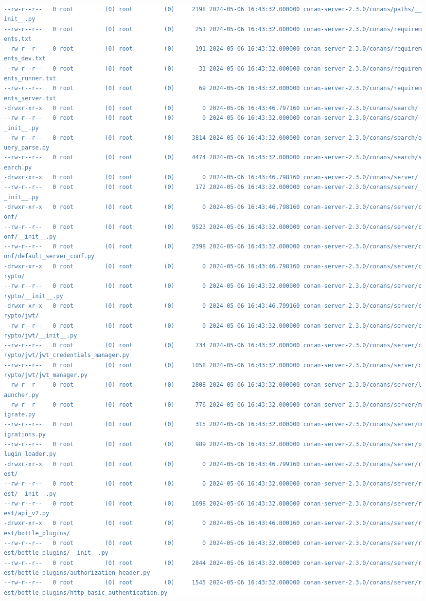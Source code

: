 ```diff
--rw-r--r--   0 root         (0) root         (0)     2198 2024-05-06 16:43:32.000000 conan-server-2.3.0/conans/paths/__init__.py
--rw-r--r--   0 root         (0) root         (0)      251 2024-05-06 16:43:32.000000 conan-server-2.3.0/conans/requirements.txt
--rw-r--r--   0 root         (0) root         (0)      191 2024-05-06 16:43:32.000000 conan-server-2.3.0/conans/requirements_dev.txt
--rw-r--r--   0 root         (0) root         (0)       31 2024-05-06 16:43:32.000000 conan-server-2.3.0/conans/requirements_runner.txt
--rw-r--r--   0 root         (0) root         (0)       69 2024-05-06 16:43:32.000000 conan-server-2.3.0/conans/requirements_server.txt
-drwxr-xr-x   0 root         (0) root         (0)        0 2024-05-06 16:43:46.797160 conan-server-2.3.0/conans/search/
--rw-r--r--   0 root         (0) root         (0)        0 2024-05-06 16:43:32.000000 conan-server-2.3.0/conans/search/__init__.py
--rw-r--r--   0 root         (0) root         (0)     3814 2024-05-06 16:43:32.000000 conan-server-2.3.0/conans/search/query_parse.py
--rw-r--r--   0 root         (0) root         (0)     4474 2024-05-06 16:43:32.000000 conan-server-2.3.0/conans/search/search.py
-drwxr-xr-x   0 root         (0) root         (0)        0 2024-05-06 16:43:46.798160 conan-server-2.3.0/conans/server/
--rw-r--r--   0 root         (0) root         (0)      172 2024-05-06 16:43:32.000000 conan-server-2.3.0/conans/server/__init__.py
-drwxr-xr-x   0 root         (0) root         (0)        0 2024-05-06 16:43:46.798160 conan-server-2.3.0/conans/server/conf/
--rw-r--r--   0 root         (0) root         (0)     9523 2024-05-06 16:43:32.000000 conan-server-2.3.0/conans/server/conf/__init__.py
--rw-r--r--   0 root         (0) root         (0)     2398 2024-05-06 16:43:32.000000 conan-server-2.3.0/conans/server/conf/default_server_conf.py
-drwxr-xr-x   0 root         (0) root         (0)        0 2024-05-06 16:43:46.798160 conan-server-2.3.0/conans/server/crypto/
--rw-r--r--   0 root         (0) root         (0)        0 2024-05-06 16:43:32.000000 conan-server-2.3.0/conans/server/crypto/__init__.py
-drwxr-xr-x   0 root         (0) root         (0)        0 2024-05-06 16:43:46.799160 conan-server-2.3.0/conans/server/crypto/jwt/
--rw-r--r--   0 root         (0) root         (0)        0 2024-05-06 16:43:32.000000 conan-server-2.3.0/conans/server/crypto/jwt/__init__.py
--rw-r--r--   0 root         (0) root         (0)      734 2024-05-06 16:43:32.000000 conan-server-2.3.0/conans/server/crypto/jwt/jwt_credentials_manager.py
--rw-r--r--   0 root         (0) root         (0)     1058 2024-05-06 16:43:32.000000 conan-server-2.3.0/conans/server/crypto/jwt/jwt_manager.py
--rw-r--r--   0 root         (0) root         (0)     2808 2024-05-06 16:43:32.000000 conan-server-2.3.0/conans/server/launcher.py
--rw-r--r--   0 root         (0) root         (0)      776 2024-05-06 16:43:32.000000 conan-server-2.3.0/conans/server/migrate.py
--rw-r--r--   0 root         (0) root         (0)      315 2024-05-06 16:43:32.000000 conan-server-2.3.0/conans/server/migrations.py
--rw-r--r--   0 root         (0) root         (0)      989 2024-05-06 16:43:32.000000 conan-server-2.3.0/conans/server/plugin_loader.py
-drwxr-xr-x   0 root         (0) root         (0)        0 2024-05-06 16:43:46.799160 conan-server-2.3.0/conans/server/rest/
--rw-r--r--   0 root         (0) root         (0)        0 2024-05-06 16:43:32.000000 conan-server-2.3.0/conans/server/rest/__init__.py
--rw-r--r--   0 root         (0) root         (0)     1698 2024-05-06 16:43:32.000000 conan-server-2.3.0/conans/server/rest/api_v2.py
-drwxr-xr-x   0 root         (0) root         (0)        0 2024-05-06 16:43:46.800160 conan-server-2.3.0/conans/server/rest/bottle_plugins/
--rw-r--r--   0 root         (0) root         (0)        0 2024-05-06 16:43:32.000000 conan-server-2.3.0/conans/server/rest/bottle_plugins/__init__.py
--rw-r--r--   0 root         (0) root         (0)     2844 2024-05-06 16:43:32.000000 conan-server-2.3.0/conans/server/rest/bottle_plugins/authorization_header.py
--rw-r--r--   0 root         (0) root         (0)     1545 2024-05-06 16:43:32.000000 conan-server-2.3.0/conans/server/rest/bottle_plugins/http_basic_authentication.py
```